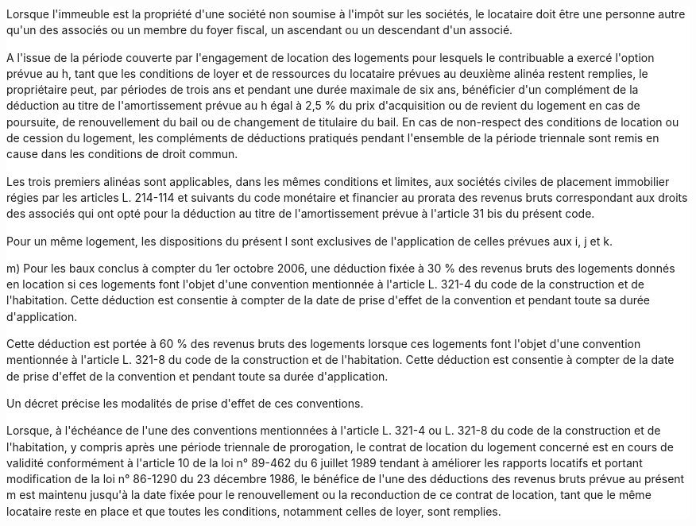 Lorsque l'immeuble est la propriété d'une société non soumise à l'impôt sur les sociétés, le locataire doit être une personne
autre qu'un des associés ou un membre du foyer fiscal, un ascendant ou un descendant d'un associé. 

A l'issue de la période couverte par l'engagement de location des logements pour lesquels le contribuable a exercé l'option
prévue au h, tant que les conditions de loyer et de ressources du locataire prévues au deuxième alinéa restent remplies, le
propriétaire peut, par périodes de trois ans et pendant une durée maximale de six ans, bénéficier d'un complément de la
déduction au titre de l'amortissement prévue au h égal à 2,5 % du prix d'acquisition ou de revient du logement en cas de
poursuite, de renouvellement du bail ou de changement de titulaire du bail. En cas de non-respect des conditions de location
ou de cession du logement, les compléments de déductions pratiqués pendant l'ensemble de la période triennale sont remis en
cause dans les conditions de droit commun. 

Les trois premiers alinéas sont applicables, dans les mêmes conditions et limites, aux sociétés civiles de placement
immobilier régies par les articles L. 214-114 et suivants du code monétaire et financier au prorata des revenus bruts
correspondant aux droits des associés qui ont opté pour la déduction au titre de l'amortissement prévue à l'article 31 bis du
présent code. 

Pour un même logement, les dispositions du présent l sont exclusives de l'application de celles prévues aux i, j et k. 

m) Pour les baux conclus à compter du 1er octobre 2006, une déduction fixée à 30 % des revenus bruts des logements donnés en
location si ces logements font l'objet d'une convention mentionnée à l'article L. 321-4 du code de la construction et de
l'habitation. Cette déduction est consentie à compter de la date de prise d'effet de la convention et pendant toute sa durée
d'application. 

Cette déduction est portée à 60 % des revenus bruts des logements lorsque ces logements font l'objet d'une convention
mentionnée à l'article L. 321-8 du code de la construction et de l'habitation. Cette déduction est consentie à compter de la
date de prise d'effet de la convention et pendant toute sa durée d'application. 

Un décret précise les modalités de prise d'effet de ces conventions. 

Lorsque, à l'échéance de l'une des conventions mentionnées à l'article L. 321-4 ou L. 321-8 du code de la construction et de
l'habitation, y compris après une période triennale de prorogation, le contrat de location du logement concerné est en cours
de validité conformément à l'article 10 de la loi n° 89-462 du 6 juillet 1989 tendant à améliorer les rapports locatifs et
portant modification de la loi n° 86-1290 du 23 décembre 1986, le bénéfice de l'une des déductions des revenus bruts prévue
au présent m est maintenu jusqu'à la date fixée pour le renouvellement ou la reconduction de ce contrat de location, tant que
le même locataire reste en place et que toutes les conditions, notamment celles de loyer, sont remplies. 
